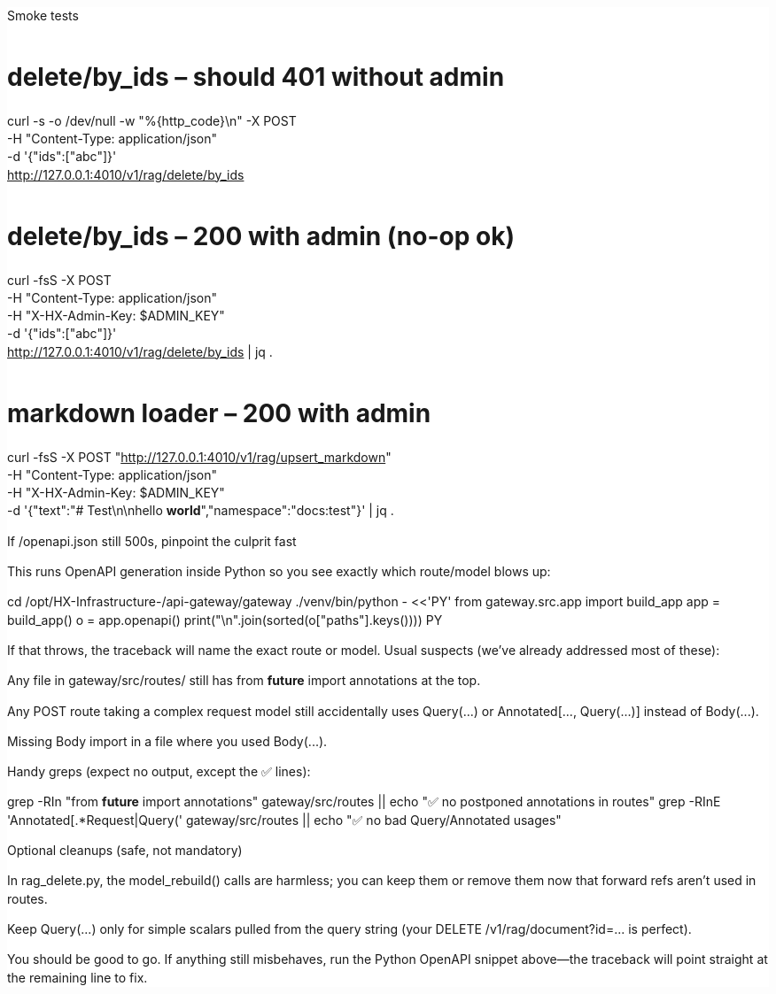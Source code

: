 Smoke tests
# delete/by_ids – should 401 without admin
curl -s -o /dev/null -w "%{http_code}\n" -X POST \
  -H "Content-Type: application/json" \
  -d '{"ids":["abc"]}' \
  http://127.0.0.1:4010/v1/rag/delete/by_ids

# delete/by_ids – 200 with admin (no-op ok)
curl -fsS -X POST \
  -H "Content-Type: application/json" \
  -H "X-HX-Admin-Key: $ADMIN_KEY" \
  -d '{"ids":["abc"]}' \
  http://127.0.0.1:4010/v1/rag/delete/by_ids | jq .

# markdown loader – 200 with admin
curl -fsS -X POST "http://127.0.0.1:4010/v1/rag/upsert_markdown" \
  -H "Content-Type: application/json" \
  -H "X-HX-Admin-Key: $ADMIN_KEY" \
  -d '{"text":"# Test\n\nhello **world**","namespace":"docs:test"}' | jq .

If /openapi.json still 500s, pinpoint the culprit fast

This runs OpenAPI generation inside Python so you see exactly which route/model blows up:

cd /opt/HX-Infrastructure-/api-gateway/gateway
./venv/bin/python - <<'PY'
from gateway.src.app import build_app
app = build_app()
o = app.openapi()
print("\n".join(sorted(o["paths"].keys())))
PY


If that throws, the traceback will name the exact route or model. Usual suspects (we’ve already addressed most of these):

Any file in gateway/src/routes/ still has from __future__ import annotations at the top.

Any POST route taking a complex request model still accidentally uses Query(...) or Annotated[..., Query(...)] instead of Body(...).

Missing Body import in a file where you used Body(...).

Handy greps (expect no output, except the ✅ lines):

grep -RIn "from __future__ import annotations" gateway/src/routes || echo "✅ no postponed annotations in routes"
grep -RInE 'Annotated\[.*Request|Query\(' gateway/src/routes || echo "✅ no bad Query/Annotated usages"

Optional cleanups (safe, not mandatory)

In rag_delete.py, the model_rebuild() calls are harmless; you can keep them or remove them now that forward refs aren’t used in routes.

Keep Query(...) only for simple scalars pulled from the query string (your DELETE /v1/rag/document?id=... is perfect).

You should be good to go. If anything still misbehaves, run the Python OpenAPI snippet above—the traceback will point straight at the remaining line to fix.
